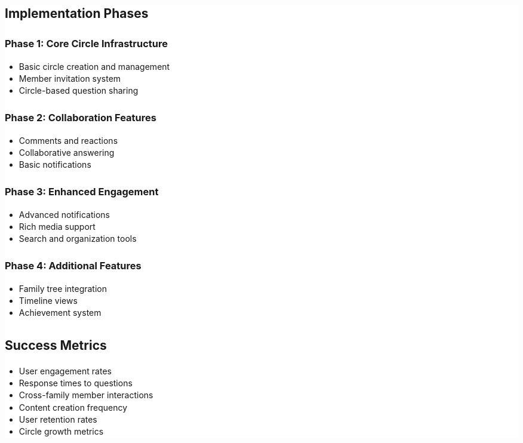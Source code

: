 ## Implementation Phases

### Phase 1: Core Circle Infrastructure
- Basic circle creation and management
- Member invitation system
- Circle-based question sharing

### Phase 2: Collaboration Features
- Comments and reactions
- Collaborative answering
- Basic notifications

### Phase 3: Enhanced Engagement
- Advanced notifications
- Rich media support
- Search and organization tools

### Phase 4: Additional Features
- Family tree integration
- Timeline views
- Achievement system

## Success Metrics
- User engagement rates
- Response times to questions
- Cross-family member interactions
- Content creation frequency
- User retention rates
- Circle growth metrics
